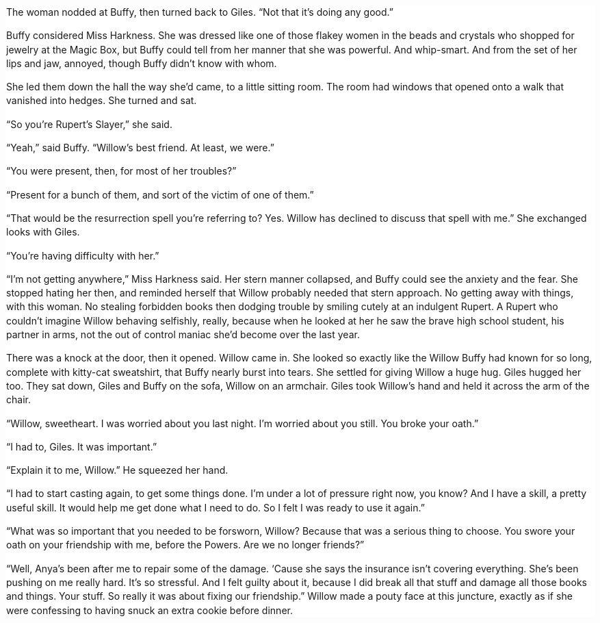The woman nodded at Buffy, then turned back to Giles. &#8220;Not that it&#8217;s doing any good.&#8221;

Buffy considered Miss Harkness. She was dressed like one of those flakey women in the beads and crystals who shopped for jewelry at the Magic Box, but Buffy could tell from her manner that she was powerful. And whip-smart. And from the set of her lips and jaw, annoyed, though Buffy didn&#8217;t know with whom. 

She led them down the hall the way she&#8217;d came, to a little sitting room. The room had windows that opened onto a walk that vanished into hedges. She turned and sat.

&#8220;So you&#8217;re Rupert&#8217;s Slayer,&#8221; she said. 

&#8220;Yeah,&#8221; said Buffy. &#8220;Willow&#8217;s best friend. At least, we were.&#8221;

&#8220;You were present, then, for most of her troubles?&#8221;

&#8220;Present for a bunch of them, and sort of the victim of one of them.&#8221;

&#8220;That would be the resurrection spell you&#8217;re referring to? Yes. Willow has declined to discuss that spell with me.&#8221; She exchanged looks with Giles.

&#8220;You&#8217;re having difficulty with her.&#8221;

&#8220;I&#8217;m not getting anywhere,&#8221; Miss Harkness said. Her stern manner collapsed, and Buffy could see the anxiety and the fear. She stopped hating her then, and reminded herself that Willow probably needed that stern approach. No getting away with things, with this woman. No stealing forbidden books then dodging trouble by smiling cutely at an indulgent Rupert. A Rupert who couldn&#8217;t imagine Willow behaving selfishly, really, because when he looked at her he saw the brave high school student, his partner in arms, not the out of control maniac she&#8217;d become over the last year.

There was a knock at the door, then it opened. Willow came in. She looked so exactly like the Willow Buffy had known for so long, complete with kitty-cat sweatshirt, that Buffy nearly burst into tears. She settled for giving Willow a huge hug. Giles hugged her too. They sat down, Giles and Buffy on the sofa, Willow on an armchair. Giles took Willow&#8217;s hand and held it across the arm of the chair.

&#8220;Willow, sweetheart. I was worried about you last night. I&#8217;m worried about you still. You broke your oath.&#8221;

&#8220;I had to, Giles. It was important.&#8221;

&#8220;Explain it to me, Willow.&#8221; He squeezed her hand.

&#8220;I had to start casting again, to get some things done. I&#8217;m under a lot of pressure right now, you know? And I have a skill, a pretty useful skill. It would help me get done what I need to do. So I felt I was ready to use it again.&#8221;

&#8220;What was so important that you needed to be forsworn, Willow? Because that was a serious thing to choose. You swore your oath on your friendship with me, before the Powers. Are we no longer friends?&#8221;

&#8220;Well, Anya&#8217;s been after me to repair some of the damage. &#8216;Cause she says the insurance isn&#8217;t covering everything. She&#8217;s been pushing on me really hard. It&#8217;s so stressful. And I felt guilty about it, because I did break all that stuff and damage all those books and things. Your stuff. So really it was about fixing our friendship.&#8221; Willow made a pouty face at this juncture, exactly as if she were confessing to having snuck an extra cookie before dinner. 
